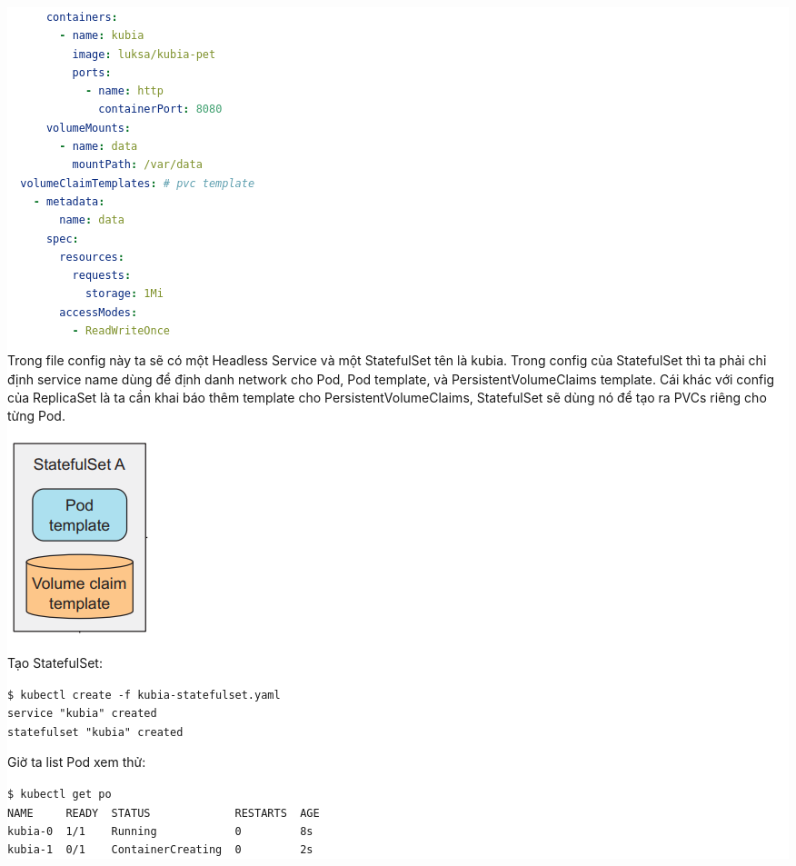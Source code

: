 ```yaml
      containers:
        - name: kubia
          image: luksa/kubia-pet
          ports:
            - name: http
              containerPort: 8080
      volumeMounts:
        - name: data
          mountPath: /var/data
  volumeClaimTemplates: # pvc template
    - metadata:
        name: data
      spec:
        resources:
          requests:
            storage: 1Mi
        accessModes:
          - ReadWriteOnce
```

Trong file config này ta sẽ có một Headless Service và một StatefulSet tên là kubia. Trong config của StatefulSet thì ta phải chỉ định service name dùng để định danh network cho Pod, Pod template, và PersistentVolumeClaims template. Cái khác với config của ReplicaSet là ta cần khai báo thêm template cho PersistentVolumeClaims, StatefulSet sẽ dùng nó để tạo ra PVCs riêng cho từng Pod.

![image.png](./images/b150e2aa-647b-4589-8fef-23a5d662ffb9.png)

Tạo StatefulSet:

```
$ kubectl create -f kubia-statefulset.yaml
service "kubia" created
statefulset "kubia" created
```

Giờ ta list Pod xem thử:

```
$ kubectl get po
NAME     READY  STATUS             RESTARTS  AGE
kubia-0  1/1    Running            0         8s
kubia-1  0/1    ContainerCreating  0         2s
```
